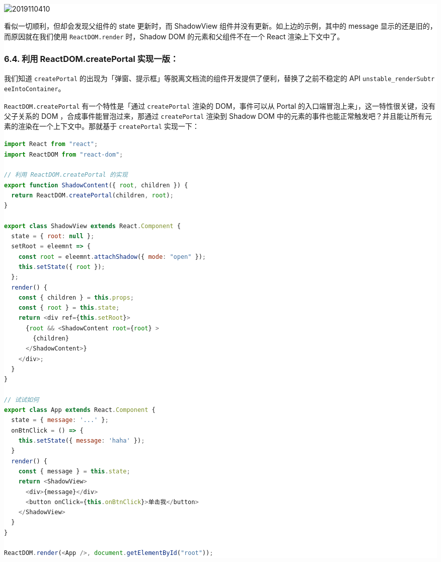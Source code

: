 ![2019110410](http://images.pingan8787.com/blog/2019110410.png)

看似一切顺利，但却会发现父组件的 state 更新时，而 ShadowView 组件并没有更新。如上边的示例，其中的 message 显示的还是旧的，而原因就在我们使用 `ReactDOM.render` 时，Shadow DOM 的元素和父组件不在一个 React 渲染上下文中了。


### 6.4. 利用 ReactDOM.createPortal 实现一版：

我们知道 `createPortal` 的出现为「弹窗、提示框」等脱离文档流的组件开发提供了便利，替换了之前不稳定的 API `unstable_renderSubtreeIntoContainer`。

`ReactDOM.createPortal` 有一个特性是「通过 `createPortal` 渲染的 DOM，事件可以从 Portal 的入口端冒泡上来」，这一特性很关键，没有父子关系的 DOM ，合成事件能冒泡过来，那通过  `createPortal` 渲染到 Shadow DOM 中的元素的事件也能正常触发吧？并且能让所有元素的渲染在一个上下文中。那就基于 `createPortal` 实现一下：

```js
import React from "react";
import ReactDOM from "react-dom";

// 利用 ReactDOM.createPortal 的实现
export function ShadowContent({ root, children }) {
  return ReactDOM.createPortal(children, root);
}

export class ShadowView extends React.Component {
  state = { root: null };
  setRoot = eleemnt => {
    const root = eleemnt.attachShadow({ mode: "open" });
    this.setState({ root });
  };
  render() {
    const { children } = this.props;
    const { root } = this.state;
    return <div ref={this.setRoot}>
      {root && <ShadowContent root={root} >
        {children}
      </ShadowContent>}
    </div>;
  }
}

// 试试如何
export class App extends React.Component {
  state = { message: '...' };
  onBtnClick = () => {
    this.setState({ message: 'haha' });
  }
  render() {
    const { message } = this.state;
    return <ShadowView>
      <div>{message}</div>
      <button onClick={this.onBtnClick}>单击我</button>
    </ShadowView>
  }
}

ReactDOM.render(<App />, document.getElementById("root"));
```
